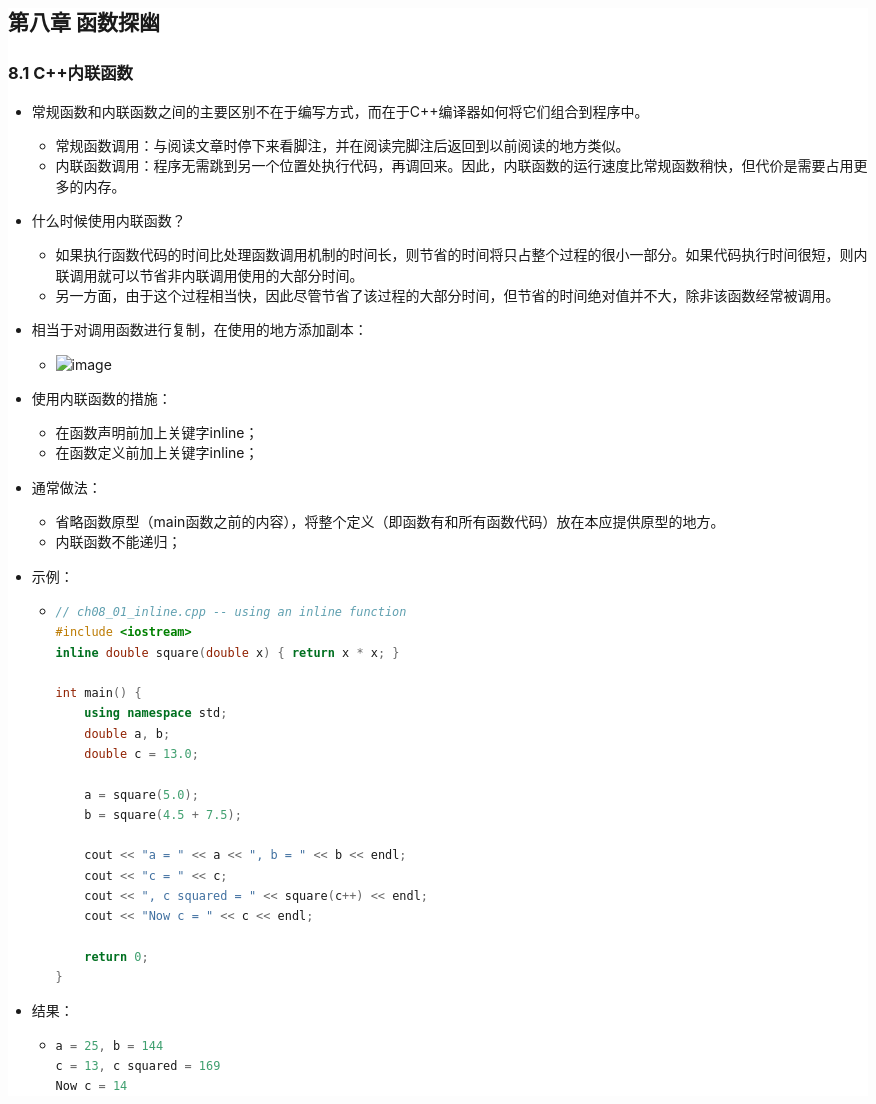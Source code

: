 ## 第八章 函数探幽

### 8.1 C++内联函数

* 常规函数和内联函数之间的主要区别不在于编写方式，而在于C++编译器如何将它们组合到程序中。
  * 常规函数调用：与阅读文章时停下来看脚注，并在阅读完脚注后返回到以前阅读的地方类似。
  * 内联函数调用：程序无需跳到另一个位置处执行代码，再调回来。因此，内联函数的运行速度比常规函数稍快，但代价是需要占用更多的内存。

* 什么时候使用内联函数？
  * 如果执行函数代码的时间比处理函数调用机制的时间长，则节省的时间将只占整个过程的很小一部分。如果代码执行时间很短，则内联调用就可以节省非内联调用使用的大部分时间。
  * 另一方面，由于这个过程相当快，因此尽管节省了该过程的大部分时间，但节省的时间绝对值并不大，除非该函数经常被调用。

* 相当于对调用函数进行复制，在使用的地方添加副本：

  * ![image](https://github.com/CoderSuHang/Cpp-Primer-Plus-Notes/assets/104765251/86ae4cb5-f516-4bd8-a87f-f443b4a67590)


* 使用内联函数的措施：

  * 在函数声明前加上关键字inline；
  * 在函数定义前加上关键字inline；

* 通常做法：

  * 省略函数原型（main函数之前的内容），将整个定义（即函数有和所有函数代码）放在本应提供原型的地方。
  * 内联函数不能递归；

* 示例：

  * ```c++
    // ch08_01_inline.cpp -- using an inline function
    #include <iostream>
    inline double square(double x) { return x * x; }
    
    int main() {
    	using namespace std;
    	double a, b;
    	double c = 13.0;
    
    	a = square(5.0);
    	b = square(4.5 + 7.5);
    
    	cout << "a = " << a << ", b = " << b << endl;
    	cout << "c = " << c;
    	cout << ", c squared = " << square(c++) << endl;
    	cout << "Now c = " << c << endl;
    
    	return 0;
    }
    ```

* 结果：

  * ```c++
    a = 25, b = 144
    c = 13, c squared = 169
    Now c = 14
    ```
